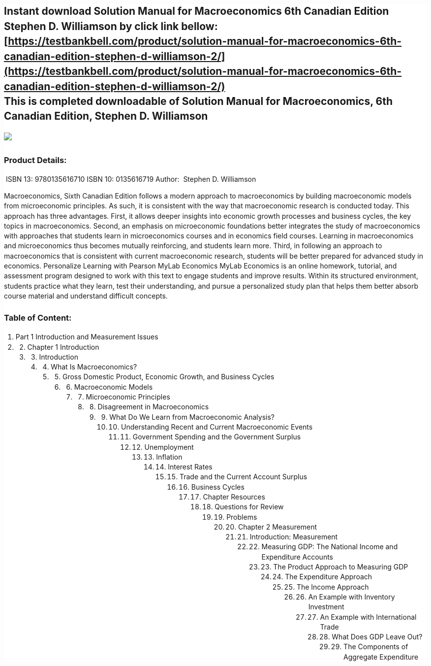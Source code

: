 Instant download **Solution Manual for Macroeconomics 6th Canadian Edition Stephen D. Williamson** by click link bellow:  
[https://testbankbell.com/product/solution-manual-for-macroeconomics-6th-canadian-edition-stephen-d-williamson-2/](https://testbankbell.com/product/solution-manual-for-macroeconomics-6th-canadian-edition-stephen-d-williamson-2/)  
This is completed downloadable of Solution Manual for Macroeconomics, 6th Canadian Edition, Stephen D. Williamson
-----------------------------------------------------------------------------------------------------------------


![](https://testbankbell.com/wp-content/uploads/2023/05/9780135651568_SolutionManual.png)
### Product Details:


 ISBN 13: 9780135616710
 ISBN 10: 0135616719
 Author:  Stephen D. Williamson

 Macroeconomics, Sixth Canadian Edition follows a modern approach to macroeconomics by building macroeconomic models from microeconomic principles. As such, it is consistent with the way that macroeconomic research is conducted today. This approach has three advantages. First, it allows deeper insights into economic growth processes and business cycles, the key topics in macroeconomics. Second, an emphasis on microeconomic foundations better integrates the study of macroeconomics with approaches that students learn in microeconomics courses and in economics field courses. Learning in macroeconomics and microeconomics thus becomes mutually reinforcing, and students learn more. Third, in following an approach to macroeconomics that is consistent with current macroeconomic research, students will be better prepared for advanced study in economics. Personalize Learning with Pearson MyLab Economics MyLab Economics is an online homework, tutorial, and assessment program designed to work with this text to engage students and improve results. Within its structured environment, students practice what they learn, test their understanding, and pursue a personalized study plan that helps them better absorb course material and understand difficult concepts.

 ### Table of Content:



 1. Part 1 Introduction and Measurement Issues
 2. 2. Chapter 1 Introduction
    3. 3. Introduction
       4. 4. What Is Macroeconomics?
          5. 5. Gross Domestic Product, Economic Growth, and Business Cycles
             6. 6. Macroeconomic Models
                7. 7. Microeconomic Principles
                   8. 8. Disagreement in Macroeconomics
                      9. 9. What Do We Learn from Macroeconomic Analysis?
                         10. 10. Understanding Recent and Current Macroeconomic Events
                             11. 11. Government Spending and the Government Surplus
                                 12. 12. Unemployment
                                     13. 13. Inflation
                                         14. 14. Interest Rates
                                             15. 15. Trade and the Current Account Surplus
                                                 16. 16. Business Cycles
                                                     17. 17. Chapter Resources
                                                         18. 18. Questions for Review
                                                             19. 19. Problems
                                                                 20. 20. Chapter 2 Measurement
                                                                     21. 21. Introduction: Measurement
                                                                         22. 22. Measuring GDP: The National Income and Expenditure Accounts
                                                                             23. 23. The Product Approach to Measuring GDP
                                                                                 24. 24. The Expenditure Approach
                                                                                     25. 25. The Income Approach
                                                                                         26. 26. An Example with Inventory Investment
                                                                                             27. 27. An Example with International Trade
                                                                                                 28. 28. What Does GDP Leave Out?
                                                                                                     29. 29. The Components of Aggregate Expenditure